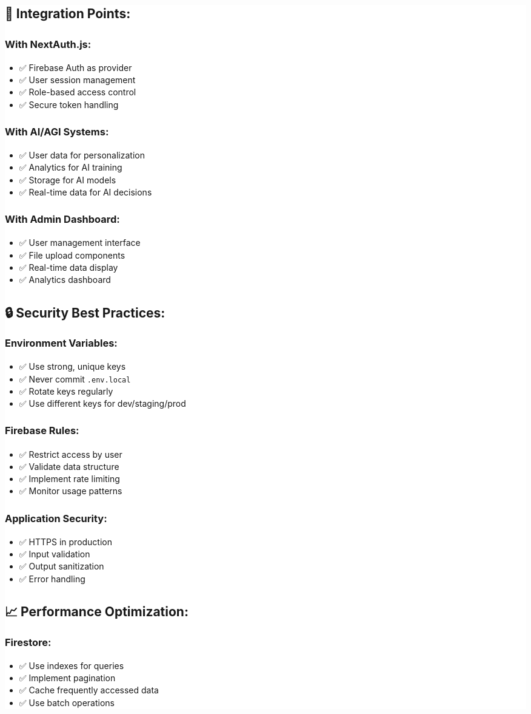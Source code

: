 ## 🎯 **Integration Points:**

### **With NextAuth.js:**
- ✅ Firebase Auth as provider
- ✅ User session management
- ✅ Role-based access control
- ✅ Secure token handling

### **With AI/AGI Systems:**
- ✅ User data for personalization
- ✅ Analytics for AI training
- ✅ Storage for AI models
- ✅ Real-time data for AI decisions

### **With Admin Dashboard:**
- ✅ User management interface
- ✅ File upload components
- ✅ Real-time data display
- ✅ Analytics dashboard

## 🔒 **Security Best Practices:**

### **Environment Variables:**
- ✅ Use strong, unique keys
- ✅ Never commit `.env.local`
- ✅ Rotate keys regularly
- ✅ Use different keys for dev/staging/prod

### **Firebase Rules:**
- ✅ Restrict access by user
- ✅ Validate data structure
- ✅ Implement rate limiting
- ✅ Monitor usage patterns

### **Application Security:**
- ✅ HTTPS in production
- ✅ Input validation
- ✅ Output sanitization
- ✅ Error handling

## 📈 **Performance Optimization:**

### **Firestore:**
- ✅ Use indexes for queries
- ✅ Implement pagination
- ✅ Cache frequently accessed data
- ✅ Use batch operations
